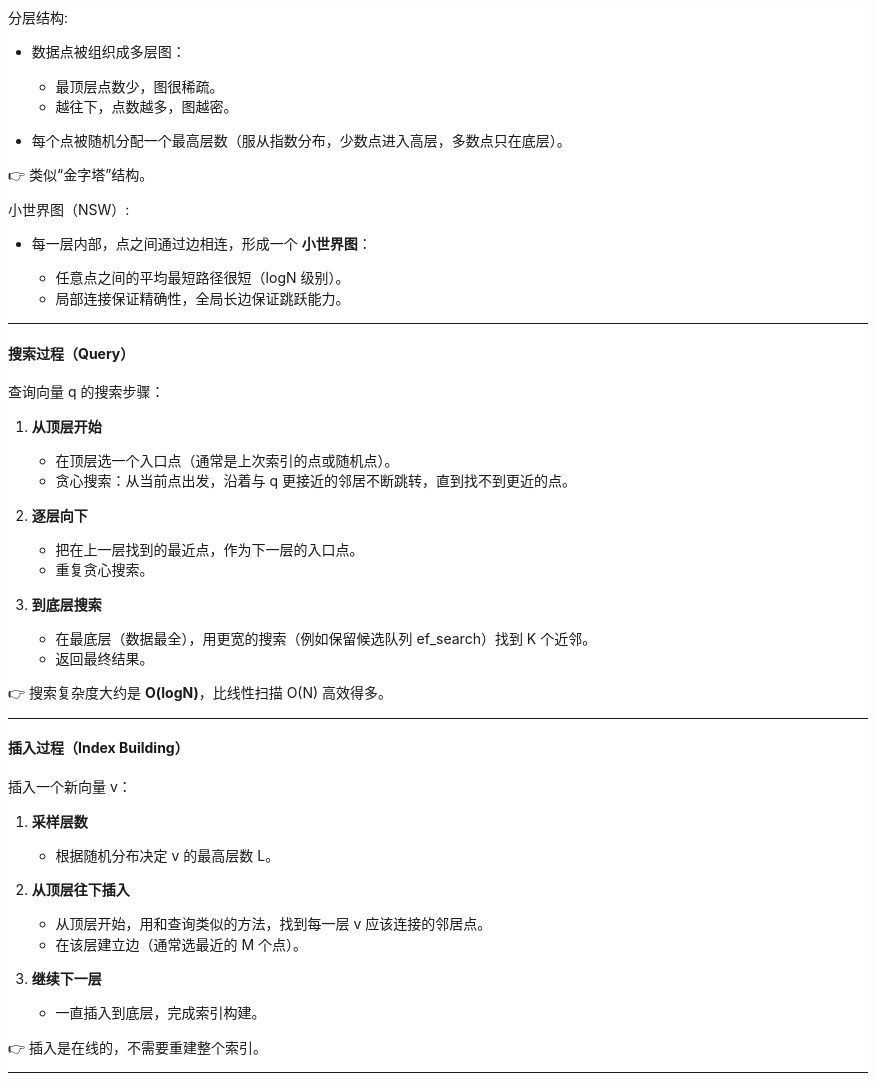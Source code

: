 分层结构:
* 数据点被组织成多层图：

  * 最顶层点数少，图很稀疏。
  * 越往下，点数越多，图越密。
* 每个点被随机分配一个最高层数（服从指数分布，少数点进入高层，多数点只在底层）。

👉 类似“金字塔”结构。

小世界图（NSW）:

* 每一层内部，点之间通过边相连，形成一个 **小世界图**：

  * 任意点之间的平均最短路径很短（logN 级别）。
  * 局部连接保证精确性，全局长边保证跳跃能力。

---

#### 搜索过程（Query）

查询向量 q 的搜索步骤：

1. **从顶层开始**

   * 在顶层选一个入口点（通常是上次索引的点或随机点）。
   * 贪心搜索：从当前点出发，沿着与 q 更接近的邻居不断跳转，直到找不到更近的点。

2. **逐层向下**

   * 把在上一层找到的最近点，作为下一层的入口点。
   * 重复贪心搜索。

3. **到底层搜索**

   * 在最底层（数据最全），用更宽的搜索（例如保留候选队列 ef\_search）找到 K 个近邻。
   * 返回最终结果。

👉 搜索复杂度大约是 **O(logN)**，比线性扫描 O(N) 高效得多。

---

#### 插入过程（Index Building）

插入一个新向量 v：

1. **采样层数**

   * 根据随机分布决定 v 的最高层数 L。

2. **从顶层往下插入**

   * 从顶层开始，用和查询类似的方法，找到每一层 v 应该连接的邻居点。
   * 在该层建立边（通常选最近的 M 个点）。

3. **继续下一层**

   * 一直插入到底层，完成索引构建。

👉 插入是在线的，不需要重建整个索引。

---
